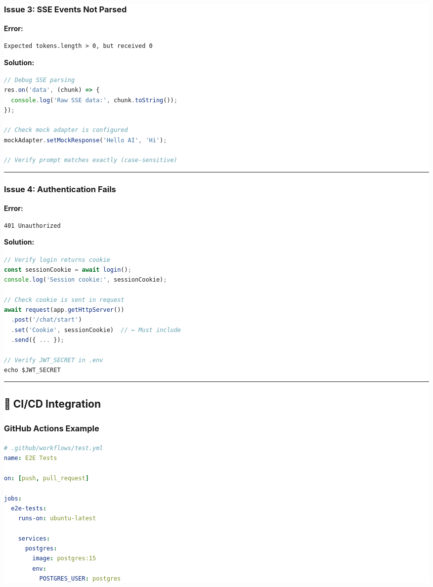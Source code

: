 
### Issue 3: SSE Events Not Parsed

**Error:**
```
Expected tokens.length > 0, but received 0
```

**Solution:**
```typescript
// Debug SSE parsing
res.on('data', (chunk) => {
  console.log('Raw SSE data:', chunk.toString());
});

// Check mock adapter is configured
mockAdapter.setMockResponse('Hello AI', 'Hi');

// Verify prompt matches exactly (case-sensitive)
```

---

### Issue 4: Authentication Fails

**Error:**
```
401 Unauthorized
```

**Solution:**
```typescript
// Verify login returns cookie
const sessionCookie = await login();
console.log('Session cookie:', sessionCookie);

// Check cookie is sent in request
await request(app.getHttpServer())
  .post('/chat/start')
  .set('Cookie', sessionCookie)  // ← Must include
  .send({ ... });

// Verify JWT_SECRET in .env
echo $JWT_SECRET
```

---

## 🔄 CI/CD Integration

### GitHub Actions Example

```yaml
# .github/workflows/test.yml
name: E2E Tests

on: [push, pull_request]

jobs:
  e2e-tests:
    runs-on: ubuntu-latest
    
    services:
      postgres:
        image: postgres:15
        env:
          POSTGRES_USER: postgres
```